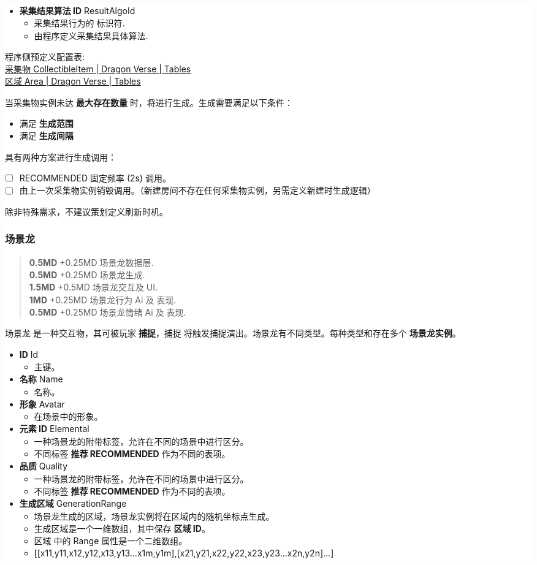 - **采集结果算法 ID** ResultAlgoId
  - 采集结果行为的 标识符.
  - 由程序定义采集结果具体算法.
  

程序侧预定义配置表:  
[采集物 CollectibleItem | Dragon Verse | Tables][dragon-verse-tables-collectible]  
[区域 Area | Dragon Verse | Tables][dragon-verse-tables-area]

当采集物实例未达 **最大存在数量** 时，将进行生成。生成需要满足以下条件：

- 满足 **生成范围**
- 满足 **生成间隔**

具有两种方案进行生成调用：

- [ ] RECOMMENDED 固定频率 (2s) 调用。
- [ ] 由上一次采集物实例销毁调用。（新建房间不存在任何采集物实例，另需定义新建时生成逻辑）

除非特殊需求，不建议策划定义刷新时机。

### 场景龙

> **0.5MD** +0.25MD 场景龙数据层.  
> **0.5MD** +0.25MD 场景龙生成.  
> **1.5MD** +0.5MD 场景龙交互及 UI.  
> **1MD** +0.25MD 场景龙行为 Ai 及 表现.  
> **0.5MD** +0.25MD 场景龙情绪 Ai 及 表现.

场景龙 是一种交互物，其可被玩家 **捕捉**，捕捉 将触发捕捉演出。场景龙有不同类型。每种类型和存在多个 **场景龙实例**。

- **ID** Id
  - 主键。
- **名称** Name
  - 名称。
- **形象** Avatar
  - 在场景中的形象。
- **元素 ID** Elemental
  - 一种场景龙的附带标签，允许在不同的场景中进行区分。
  - 不同标签 **推荐 RECOMMENDED** 作为不同的表项。
- **品质** Quality
  - 一种场景龙的附带标签，允许在不同的场景中进行区分。
  - 不同标签 **推荐 RECOMMENDED** 作为不同的表项。
- **生成区域** GenerationRange
  - 场景龙生成的区域，场景龙实例将在区域内的随机坐标点生成。
  - 生成区域是一个一维数组，其中保存 **区域 ID**。
  - 区域 中的 Range 属性是一个二维数组。
  - [[x11,y11,x12,y12,x13,y13...x1m,y1m],[x21,y21,x22,y22,x23,y23...x2n,y2n]...]

[JetbrainsMonoNerdFont]: https://github.com/ryanoasis/nerd-fonts/releases/download/v3.0.2/JetBrainsMono.zip@fallbackFont
[SarasaMonoSC]: https://github.com/be5invis/Sarasa-Gothic/releases/download/v0.41.6/sarasa-gothic-ttf-0.41.6.7z
[dragon-verse-case]: https://brainvat.sg.larksuite.com/wiki/JhMbw2RmjiNDGPkL7fglaojrgEc
[dragon-verse-tables-collectible]: ./tables.md#采集物-collectibleitem
[dragon-verse-tables-area]: ./tables.md#区域-Area